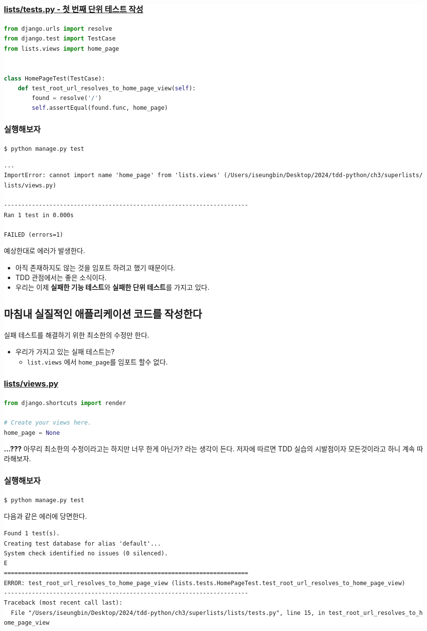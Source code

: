 ### [lists/tests.py - 첫 번째 단위 테스트 작성](superlists/lists/tests.py)
```python
from django.urls import resolve
from django.test import TestCase
from lists.views import home_page


class HomePageTest(TestCase):
    def test_root_url_resolves_to_home_page_view(self):
        found = resolve('/')
        self.assertEqual(found.func, home_page)
```
### 실행해보자
```shell
$ python manage.py test
```
```
...
ImportError: cannot import name 'home_page' from 'lists.views' (/Users/iseungbin/Desktop/2024/tdd-python/ch3/superlists/lists/views.py)

----------------------------------------------------------------------
Ran 1 test in 0.000s

FAILED (errors=1)
```
예상한대로 에러가 발생한다. 
- 아직 존재하지도 않는 것을 임포트 하려고 했기 때문이다.
- TDD 관점에서는 좋은 소식이다.
- 우리는 이제 **실패한 기능 테스트**와 **실패한 단위 테스트**를 가지고 있다.
## 마침내 실질적인 애플리케이션 코드를 작성한다
실패 테스트를 해결하기 위한 최소한의 수정만 한다.
- 우리가 가지고 있는 실패 테스트는?
  - `list.views` 에서 `home_page`를 임포트 할수 없다.
### [lists/views.py](superlists/lists/views.py)
```py
from django.shortcuts import render

# Create your views here.
home_page = None
```
**...???** 아무리 최소한의 수정이라고는 하지만 너무 한게 아닌가? 라는 생각이 든다.
저자에 따르면 TDD 실습의 시발점이자 모든것이라고 하니 계속 따라해보자.

### 실행해보자
```shell
$ python manage.py test
```
다음과 같은 에러에 당면한다.
```
Found 1 test(s).
Creating test database for alias 'default'...
System check identified no issues (0 silenced).
E
======================================================================
ERROR: test_root_url_resolves_to_home_page_view (lists.tests.HomePageTest.test_root_url_resolves_to_home_page_view)
----------------------------------------------------------------------
Traceback (most recent call last):
  File "/Users/iseungbin/Desktop/2024/tdd-python/ch3/superlists/lists/tests.py", line 15, in test_root_url_resolves_to_home_page_view
```